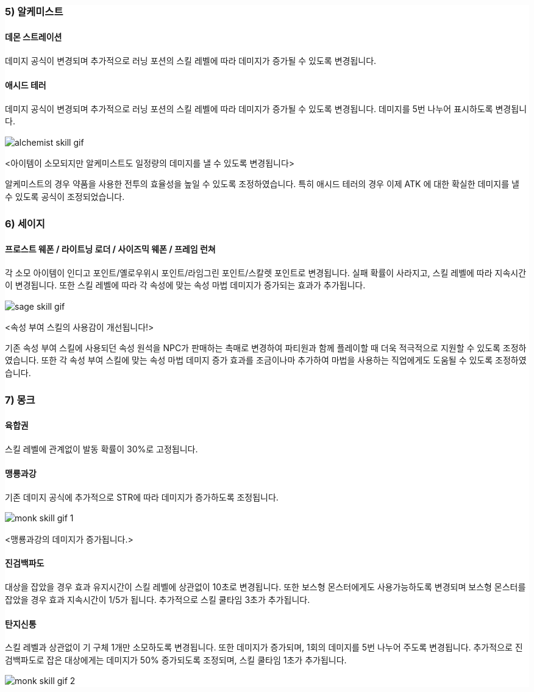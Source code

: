 ### 5) 알케미스트

#### 데몬 스트레이션

데미지 공식이 변경되며 추가적으로 러닝 포션의 스킬 레벨에 따라 데미지가 증가될 수 있도록 변경됩니다.

#### 애시드 테러

데미지 공식이 변경되며 추가적으로 러닝 포션의 스킬 레벨에 따라 데미지가 증가될 수 있도록 변경됩니다. 데미지를 5번 나누어 표시하도록 변경됩니다.

![alchemist skill gif](http://imgc.gnjoy.com/ufile/common/2018/08/16/045658_lDQycNTe.gif)

<아이템이 소모되지만 알케미스트도 일정량의 데미지를 낼 수 있도록 변경됩니다>
 
알케미스트의 경우 약품을 사용한 전투의 효율성을 높일 수 있도록 조정하였습니다. 특히 애시드 테러의 경우 이제 ATK 에 대한 확실한 데미지를 낼 수 있도록 공식이 조정되었습니다.

### 6) 세이지

#### 프로스트 웨폰 / 라이트닝 로더 / 사이즈믹 웨폰 / 프레임 런쳐

각 소모 아이템이 인디고 포인트/옐로우위시 포인트/라임그린 포인트/스칼렛 포인트로 변경됩니다. 실패 확률이 사라지고, 스킬 레벨에 따라 지속시간이 변경됩니다. 또한 스킬 레벨에 따라 각 속성에 맞는 속성 마법 데미지가 증가되는 효과가 추가됩니다.

![sage skill gif](http://imgc.gnjoy.com/ufile/common/2018/08/16/045741_zTDHgMhh.gif)

<속성 부여 스킬의 사용감이 개선됩니다!>
 
기존 속성 부여 스킬에 사용되던 속성 원석을 NPC가 판매하는 촉매로 변경하여 파티원과 함께 플레이할 때 더욱 적극적으로 지원할 수 있도록 조정하였습니다. 또한 각 속성 부여 스킬에 맞는 속성 마법 데미지 증가 효과를 조금이나마 추가하여 마법을 사용하는 직업에게도 도움될 수 있도록 조정하였습니다.

### 7) 몽크

#### 육합권

스킬 레벨에 관계없이 발동 확률이 30%로 고정됩니다.

#### 맹룡과강

기존 데미지 공식에 추가적으로 STR에 따라 데미지가 증가하도록 조정됩니다.

![monk skill gif 1](http://imgc.gnjoy.com/ufile/common/2018/08/16/045837_rAijX7Sb.gif)　　　　

<맹룡과강의 데미지가 증가됩니다.>

#### 진검백파도

대상을 잡았을 경우 효과 유지시간이 스킬 레벨에 상관없이 10초로 변경됩니다. 또한 보스형 몬스터에게도 사용가능하도록 변경되며 보스형 몬스터를 잡았을 경우 효과 지속시간이 1/5가 됩니다. 추가적으로 스킬 쿨타임 3초가 추가됩니다.

#### 탄지신통

스킬 레벨과 상관없이 기 구체 1개만 소모하도록 변경됩니다. 또한 데미지가 증가되며, 1회의 데미지를 5번 나누어 주도록 변경됩니다. 추가적으로 진검백파도로 잡은 대상에게는 데미지가 50% 증가되도록 조정되며, 스킬 쿨타임 1초가 추가됩니다.

![monk skill gif 2](http://imgc.gnjoy.com/ufile/common/2018/08/16/045931_KCXuqADq.gif)
